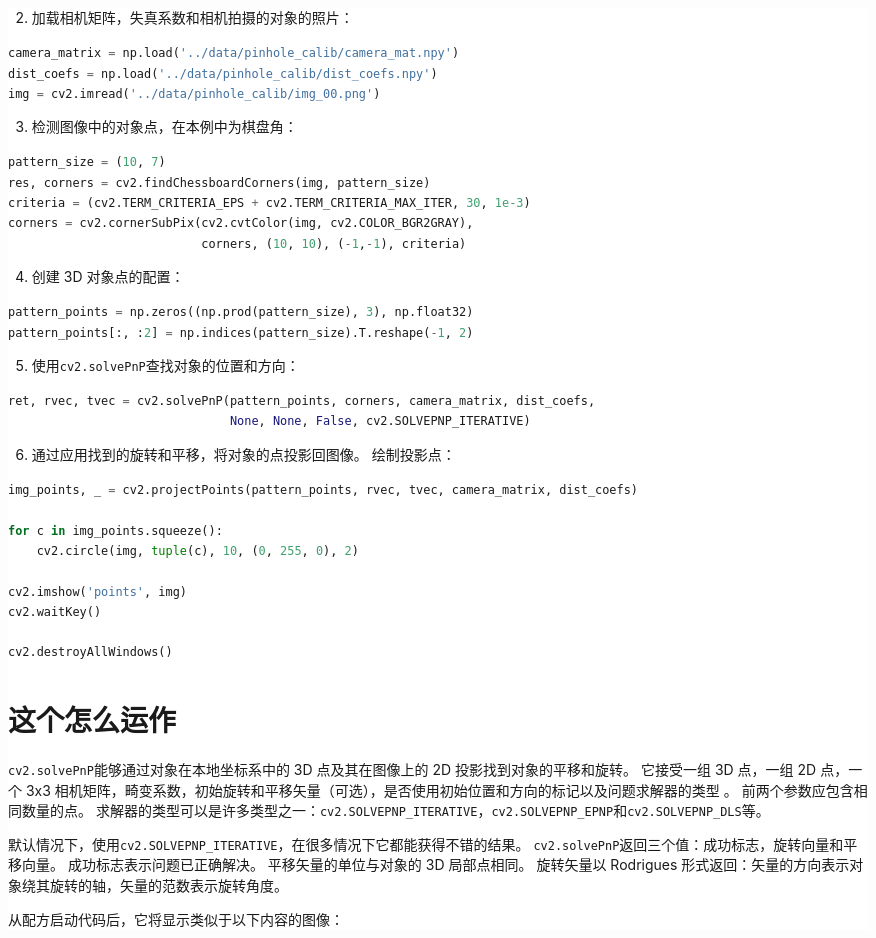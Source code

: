 2.  加载相机矩阵，失真系数和相机拍摄的对象的照片：

```py
camera_matrix = np.load('../data/pinhole_calib/camera_mat.npy')
dist_coefs = np.load('../data/pinhole_calib/dist_coefs.npy')
img = cv2.imread('../data/pinhole_calib/img_00.png')
```

3.  检测图像中的对象点，在本例中为棋盘角：

```py
pattern_size = (10, 7)
res, corners = cv2.findChessboardCorners(img, pattern_size)
criteria = (cv2.TERM_CRITERIA_EPS + cv2.TERM_CRITERIA_MAX_ITER, 30, 1e-3)
corners = cv2.cornerSubPix(cv2.cvtColor(img, cv2.COLOR_BGR2GRAY), 
                           corners, (10, 10), (-1,-1), criteria)
```

4.  创建 3D 对象点的配置：

```py
pattern_points = np.zeros((np.prod(pattern_size), 3), np.float32)
pattern_points[:, :2] = np.indices(pattern_size).T.reshape(-1, 2)
```

5.  使用`cv2.solvePnP`查找对象的位置和方向：

```py
ret, rvec, tvec = cv2.solvePnP(pattern_points, corners, camera_matrix, dist_coefs, 
                               None, None, False, cv2.SOLVEPNP_ITERATIVE)
```

6.  通过应用找到的旋转和平移，将对象的点投影回图像。 绘制投影点：

```py
img_points, _ = cv2.projectPoints(pattern_points, rvec, tvec, camera_matrix, dist_coefs)

for c in img_points.squeeze():
    cv2.circle(img, tuple(c), 10, (0, 255, 0), 2)

cv2.imshow('points', img)
cv2.waitKey()

cv2.destroyAllWindows()
```

# 这个怎么运作

`cv2.solvePnP`能够通过对象在本地坐标系中的 3D 点及其在图像上的 2D 投影找到对象的平移和旋转。 它接受一组 3D 点，一组 2D 点，一个 3x3 相机矩阵，畸变系数，初始旋转和平移矢量（可选），是否使用初始位置和方向的标记以及问题求解器的类型 。 前两个参数应包含相同数量的点。 求解器的类型可以是许多类型之一：`cv2.SOLVEPNP_ITERATIVE`，`cv2.SOLVEPNP_EPNP`和`cv2.SOLVEPNP_DLS`等。

默认情况下，使用`cv2.SOLVEPNP_ITERATIVE`，在很多情况下它都能获得不错的结果。 `cv2.solvePnP`返回三个值：成功标志，旋转向量和平移向量。 成功标志表示问题已正确解决。 平移矢量的单位与对象的 3D 局部点相同。 旋转矢量以 Rodrigues 形式返回：矢量的方向表示对象绕其旋转的轴，矢量的范数表示旋转角度。

从配方启动代码后，它将显示类似于以下内容的图像：
